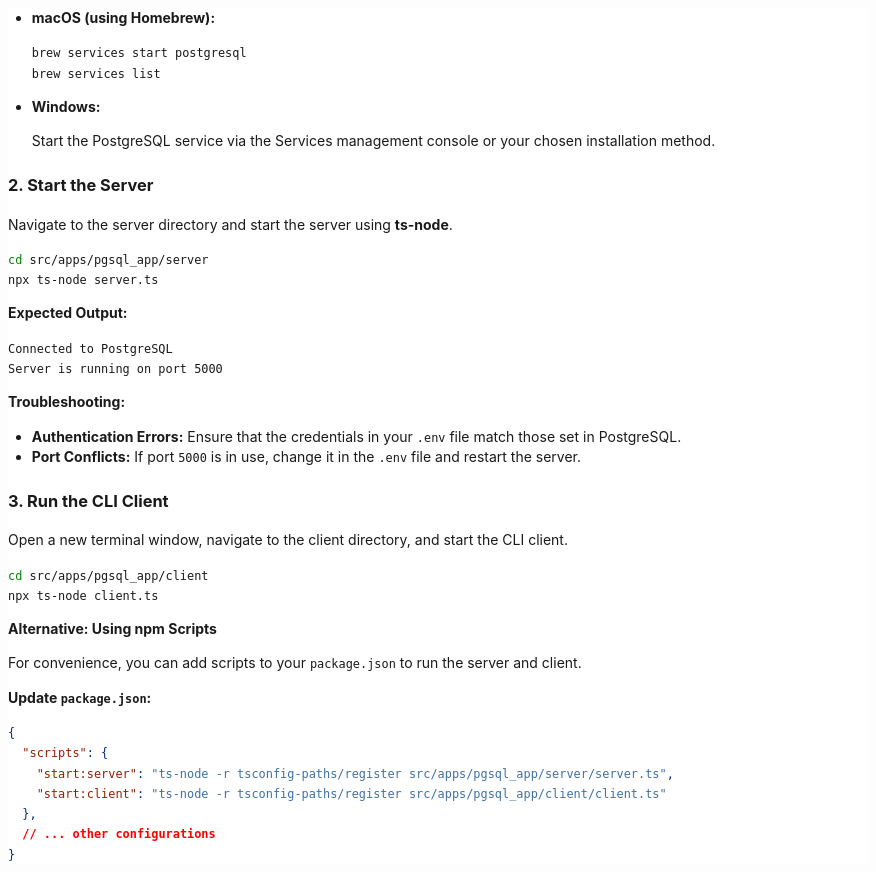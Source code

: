   - **macOS (using Homebrew):**

    ```bash
    brew services start postgresql
    brew services list
    ```

  - **Windows:**

    Start the PostgreSQL service via the Services management console or your chosen installation method.

### 2. Start the Server

Navigate to the server directory and start the server using **ts-node**.

```bash
cd src/apps/pgsql_app/server
npx ts-node server.ts
```

**Expected Output:**

```
Connected to PostgreSQL
Server is running on port 5000
```

**Troubleshooting:**

- **Authentication Errors:** Ensure that the credentials in your `.env` file match those set in PostgreSQL.
- **Port Conflicts:** If port `5000` is in use, change it in the `.env` file and restart the server.

### 3. Run the CLI Client

Open a new terminal window, navigate to the client directory, and start the CLI client.

```bash
cd src/apps/pgsql_app/client
npx ts-node client.ts
```

**Alternative: Using npm Scripts**

For convenience, you can add scripts to your `package.json` to run the server and client.

**Update `package.json`:**

```json
{
  "scripts": {
    "start:server": "ts-node -r tsconfig-paths/register src/apps/pgsql_app/server/server.ts",
    "start:client": "ts-node -r tsconfig-paths/register src/apps/pgsql_app/client/client.ts"
  },
  // ... other configurations
}
```
